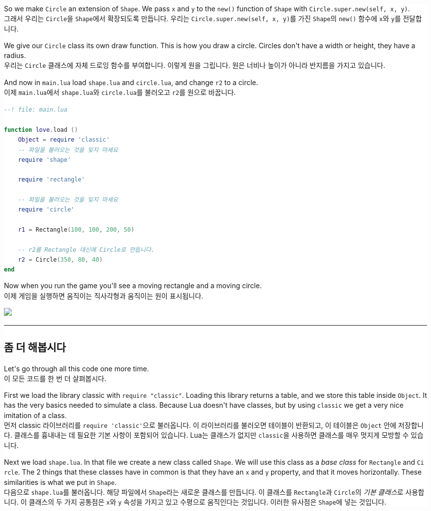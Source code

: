 ```lua
```

So we make `Circle` an extension of `Shape`. We pass `x` and `y` to the `new()` function of `Shape` with `Circle.super.new(self, x, y)`.  
그래서 우리는 `Circle`을 `Shape`에서 확장되도록 만듭니다. 우리는 `Circle.super.new(self, x, y)`를 가진 `Shape`의 `new()` 함수에 `x`와 `y`를 전달합니다.

We give our `Circle` class its own draw function. This is how you draw a circle. Circles don't have a width or height, they have a radius.  
우리는 `Circle` 클래스에 자체 드로잉 함수를 부여합니다. 이렇게 원을 그립니다. 원은 너비나 높이가 아니라 반지름을 가지고 있습니다.

And now in `main.lua` load `shape.lua` and `circle.lua`, and change `r2` to a circle.  
이제 `main.lua`에서 `shape.lua`와 `circle.lua`를 불러오고 `r2`를 원으로 바꿉니다.

```lua
--! file: main.lua

function love.load ()
	Object = require 'classic'
	-- 파일을 불러오는 것을 잊지 마세요
	require 'shape'

	require 'rectangle'

	-- 파일을 불러오는 것을 잊지 마세요
	require 'circle'

	r1 = Rectangle(100, 100, 200, 50)

	-- r2를 Rectangle 대신에 Circle로 만듭니다.
	r2 = Circle(350, 80, 40)
end
```

Now when you run the game you'll see a moving rectangle and a moving circle.  
이제 게임을 실행하면 움직이는 직사각형과 움직이는 원이 표시됩니다.

![](/images/book/11/moving_rectangle_circle.gif)

___

## 좀 더 해봅시다

Let's go through all this code one more time.  
이 모든 코드를 한 번 더 살펴봅시다.

First we load the library classic with `require "classic"`. Loading this library returns a table, and we store this table inside `Object`. It has the very basics needed to simulate a class. Because Lua doesn't have classes, but by using `classic` we get a very nice imitation of a class.  
먼저 classic 라이브러리를 `require 'classic'`으로 불러옵니다. 이 라이브러리를 불러오면 테이블이 반환되고, 이 테이블은 `Object` 안에 저장합니다. 클래스를 흉내내는 데 필요한 기본 사항이 포함되어 있습니다. Lua는 클래스가 없지만 `classic`을 사용하면 클래스를 매우 멋지게 모방할 수 있습니다.

Next we load `shape.lua`. In that file we create a new class called `Shape`. We will use this class as a *base class* for `Rectangle` and `Circle`. The 2 things that these classes have in common is that they have an `x` and `y` property, and that it moves horizontally. These similarities is what we put in `Shape`.  
다음으로 `shape.lua`를 불러옵니다. 해당 파일에서 `Shape`라는 새로운 클래스를 만듭니다. 이 클래스를 `Rectangle`과 `Circle`의 *기본 클래스*로 사용합니다. 이 클래스의 두 가지 공통점은 `x`와 `y` 속성을 가지고 있고 수평으로 움직인다는 것입니다. 이러한 유사점은 `Shape`에 넣는 것입니다.
